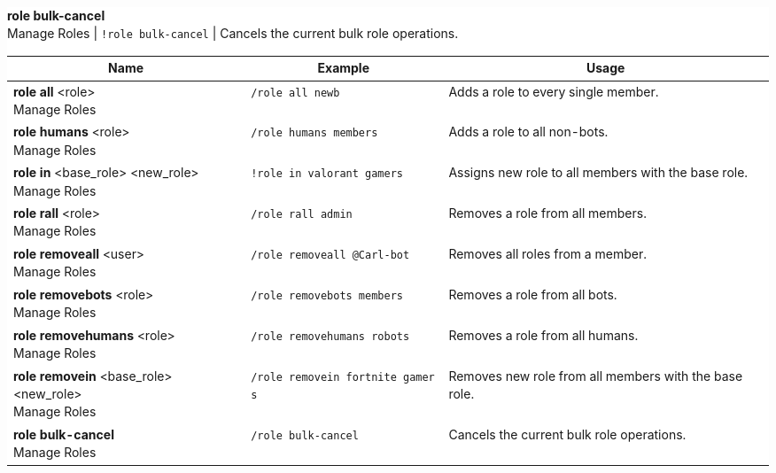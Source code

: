 **role bulk-cancel** <br><span class="user-permissions">Manage Roles</span> | `!role bulk-cancel` | Cancels the current bulk role operations.


Name              | Example           | Usage                                                                         
 ---------------- | ----------------- | ----------------------------------------------------------------------------- 
**role all** \<role><br><span class="user-permissions">Manage Roles</span> | `/role all newb` | Adds a role to every single member.                                         
**role humans** \<role><br><span class="user-permissions">Manage Roles</span> | `/role humans members` | Adds a role to all non-bots.                                       
**role in** \<base_role> \<new_role><br><span class="user-permissions">Manage Roles</span> | `!role in valorant gamers` | Assigns new role to all members with the base role.
**role rall** \<role><br><span class="user-permissions">Manage Roles</span> | `/role rall admin` | Removes a role from all members.                                         
**role removeall** \<user><br><span class="user-permissions">Manage Roles</span> | `/role removeall @Carl-bot` | Removes all roles from a member.                           
**role removebots** \<role><br><span class="user-permissions">Manage Roles</span> | `/role removebots members` | Removes a role from all bots.                              
**role removehumans** \<role><br><span class="user-permissions">Manage Roles</span> | `/role removehumans robots` | Removes a role from all humans.                         
**role removein** \<base_role> \<new_role><br><span class="user-permissions">Manage Roles</span> | `/role removein fortnite gamers` | Removes new role from all members with the base role.
**role bulk-cancel** <br><span class="user-permissions">Manage Roles</span> | `/role bulk-cancel` | Cancels the current bulk role operations.

